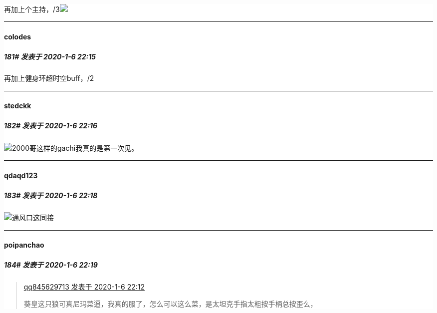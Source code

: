 


再加上个主持，/3<img src="https://static.saraba1st.com/image/smiley/face2017/067.png" referrerpolicy="no-referrer">







-----

####  colodes  
##### 181#       发表于 2020-1-6 22:15




再加上健身环超时空buff，/2







-----

####  stedckk  
##### 182#       发表于 2020-1-6 22:16



<img src="https://static.saraba1st.com/image/smiley/face2017/068.png" referrerpolicy="no-referrer">2000哥这样的gachi我真的是第一次见。







-----

####  qdaqd123  
##### 183#       发表于 2020-1-6 22:18



<img src="https://static.saraba1st.com/image/smiley/face2017/066.png" referrerpolicy="no-referrer">通风口这同接







-----

####  poipanchao  
##### 184#       发表于 2020-1-6 22:19



<blockquote><a href="httphttps://bbs.saraba1st.com/2b/forum.php?mod=redirect&amp;goto=findpost&amp;pid=46105759&amp;ptid=1907975" target="_blank">qq845629713 发表于 2020-1-6 22:12</a>

葵皇这只狼可真尼玛菜逼，我真的服了，怎么可以这么菜，是太坦克手指太粗按手柄总按歪么，
